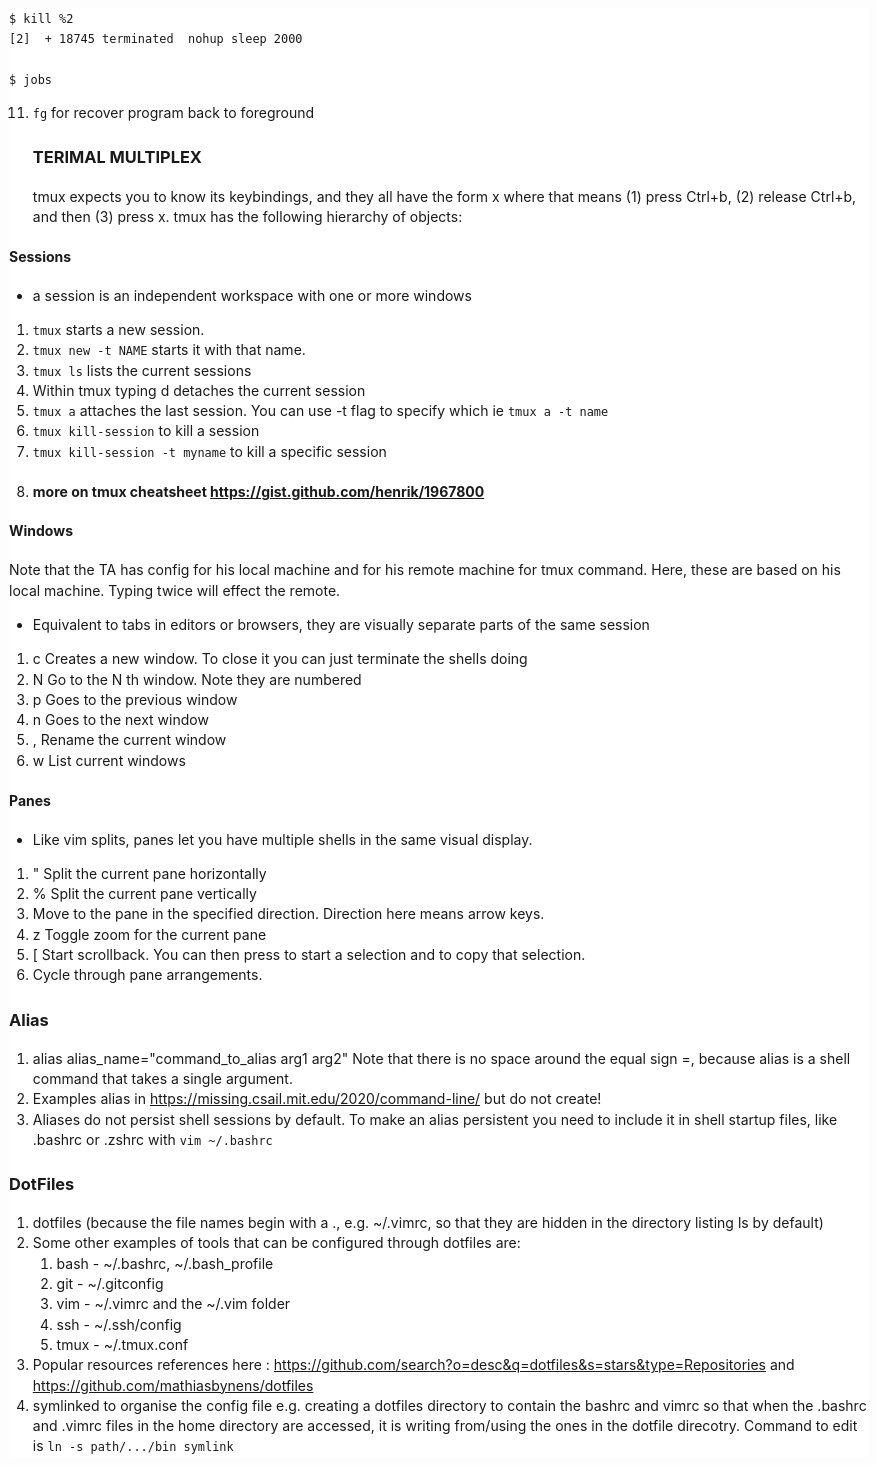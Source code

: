     $ kill %2
    [2]  + 18745 terminated  nohup sleep 2000

    $ jobs
11. `fg` for recover program back to foreground  
    
    ### TERIMAL MULTIPLEX ###
    tmux expects you to know its keybindings, and they all have the form <C-b> x where that means (1) press Ctrl+b, (2) release Ctrl+b, and then (3) press x. tmux has the following hierarchy of objects:

#### Sessions ####
- a session is an independent workspace with one or more windows
1.  `tmux` starts a new session.
2.  `tmux new -t NAME` starts it with that name.
3.  `tmux ls` lists the current sessions
4.  Within tmux typing <C-b> d detaches the current session
5.  `tmux a` attaches the last session. You can use -t flag to specify which ie `tmux a -t name`
6.  `tmux kill-session` to kill a session
7.  `tmux kill-session -t myname` to kill a specific session
8.  #### more on tmux cheatsheet https://gist.github.com/henrik/1967800 #### 
#### Windows ####
Note that the TA has config <C-a> for his local machine and <C-b> for his remote machine for tmux command. Here, these are based on his local machine. Typing twice will effect the remote.
- Equivalent to tabs in editors or browsers, they are visually separate parts of the same session
1.  <C-a> c Creates a new window. To close it you can just terminate the shells doing <C-d>
2.  <C-a> N Go to the N th window. Note they are numbered
3.  <C-a> p Goes to the previous window
4.  <C-a> n Goes to the next window
5.  <C-a> , Rename the current window
6.  <C-a> w List current windows
#### Panes #### 
- Like vim splits, panes let you have multiple shells in the same visual display.
1.  <C-a> " Split the current pane horizontally
2.  <C-a> % Split the current pane vertically
3.  <C-a> <direction> Move to the pane in the specified direction. Direction here means arrow keys.
4.  <C-a> z Toggle zoom for the current pane
5.  <C-a> [ Start scrollback. You can then press <space> to start a selection and <enter> to copy that selection.
6.  <C-a> <space> Cycle through pane arrangements.

### Alias ###
1.  alias alias_name="command_to_alias arg1 arg2"
    Note that there is no space around the equal sign =, because alias is a shell command that takes a single argument.
2.  Examples alias in https://missing.csail.mit.edu/2020/command-line/ but do not create!
3.  Aliases do not persist shell sessions by default. To make an alias persistent you need to include it in shell startup files, like .bashrc or .zshrc with `vim ~/.bashrc` 
   
### DotFiles ###
1.  dotfiles (because the file names begin with a ., e.g. ~/.vimrc, so that they are hidden in the directory listing ls by default)
2.  Some other examples of tools that can be configured through dotfiles are:
    1.    bash - ~/.bashrc, ~/.bash_profile
    2.    git - ~/.gitconfig
    3.    vim - ~/.vimrc and the ~/.vim folder
    4.    ssh - ~/.ssh/config
    5.    tmux - ~/.tmux.conf
3.  Popular resources references here : https://github.com/search?o=desc&q=dotfiles&s=stars&type=Repositories and https://github.com/mathiasbynens/dotfiles
4.   symlinked to organise the config file e.g. creating a dotfiles directory to contain the bashrc and vimrc so that when the .bashrc and .vimrc files in the home directory are accessed, it is writing from/using the ones in the dotfile direcotry. Command to edit is `ln -s path/.../bin symlink`